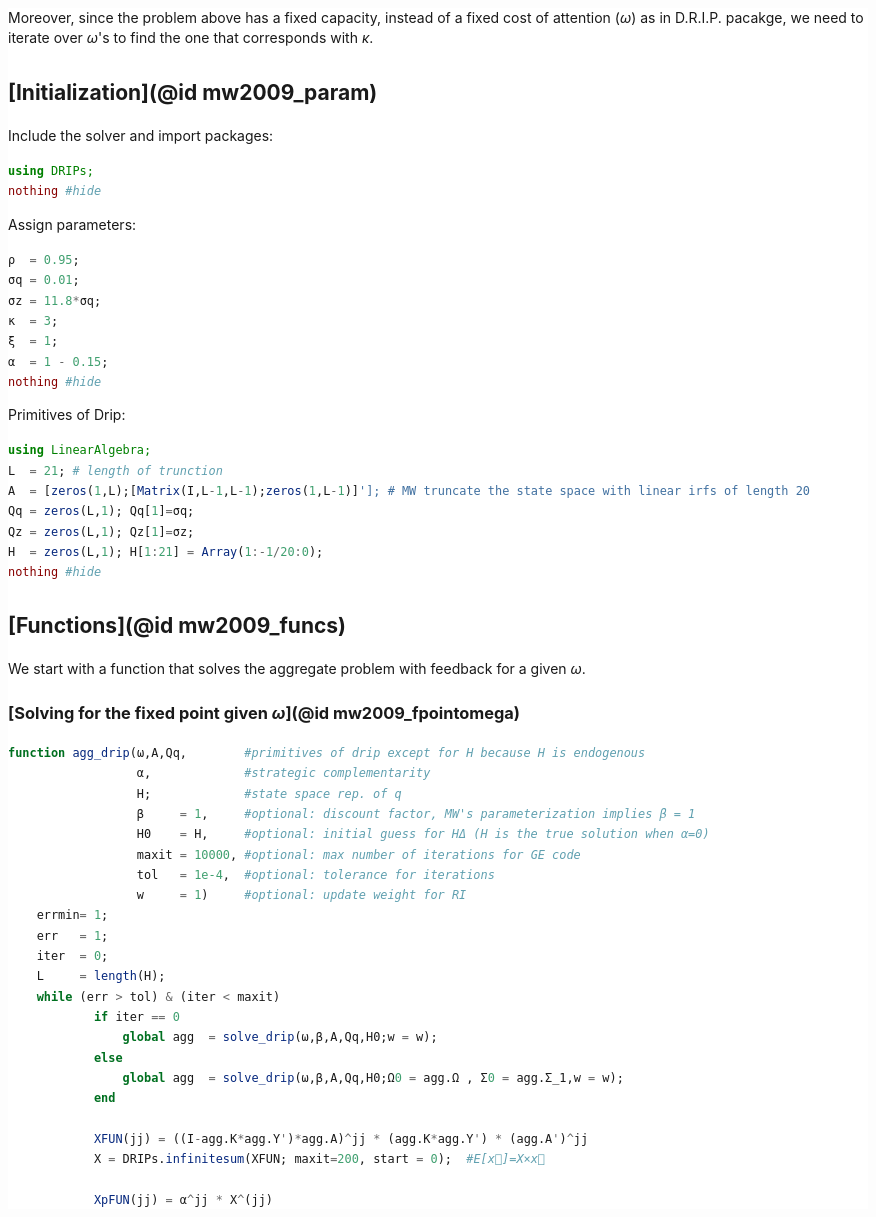 Moreover, since the problem above has a fixed capacity, instead of a fixed cost of attention ($\omega$) as in D.R.I.P. pacakge, we need to iterate over $\omega$'s to find the one that corresponds with $\kappa$.

## [Initialization](@id mw2009_param)
Include the solver and import packages:

```julia
using DRIPs;
nothing #hide
```

Assign parameters:

```julia
ρ  = 0.95;
σq = 0.01;
σz = 11.8*σq;
κ  = 3;
ξ  = 1;
α  = 1 - 0.15;
nothing #hide
```

Primitives of Drip:

```julia
using LinearAlgebra;
L  = 21; # length of trunction
A  = [zeros(1,L);[Matrix(I,L-1,L-1);zeros(1,L-1)]']; # MW truncate the state space with linear irfs of length 20
Qq = zeros(L,1); Qq[1]=σq;
Qz = zeros(L,1); Qz[1]=σz;
H  = zeros(L,1); H[1:21] = Array(1:-1/20:0);
nothing #hide
```

## [Functions](@id mw2009_funcs)
We start with a function that solves the aggregate problem with feedback for a given $\omega$.
### [Solving for the fixed point given $\omega$](@id mw2009_fpointomega)

```julia
function agg_drip(ω,A,Qq,        #primitives of drip except for H because H is endogenous
                  α,             #strategic complementarity
                  H;             #state space rep. of q
                  β     = 1,     #optional: discount factor, MW's parameterization implies β = 1
                  H0    = H,     #optional: initial guess for HΔ (H is the true solution when α=0)
                  maxit = 10000, #optional: max number of iterations for GE code
                  tol   = 1e-4,  #optional: tolerance for iterations
                  w     = 1)     #optional: update weight for RI
    errmin= 1;
    err   = 1;
    iter  = 0;
    L     = length(H);
    while (err > tol) & (iter < maxit)
            if iter == 0
                global agg  = solve_drip(ω,β,A,Qq,H0;w = w);
            else
                global agg  = solve_drip(ω,β,A,Qq,H0;Ω0 = agg.Ω , Σ0 = agg.Σ_1,w = w);
            end

            XFUN(jj) = ((I-agg.K*agg.Y')*agg.A)^jj * (agg.K*agg.Y') * (agg.A')^jj
            X = DRIPs.infinitesum(XFUN; maxit=200, start = 0);  #E[x⃗]=X×x⃗

            XpFUN(jj) = α^jj * X^(jj)
```